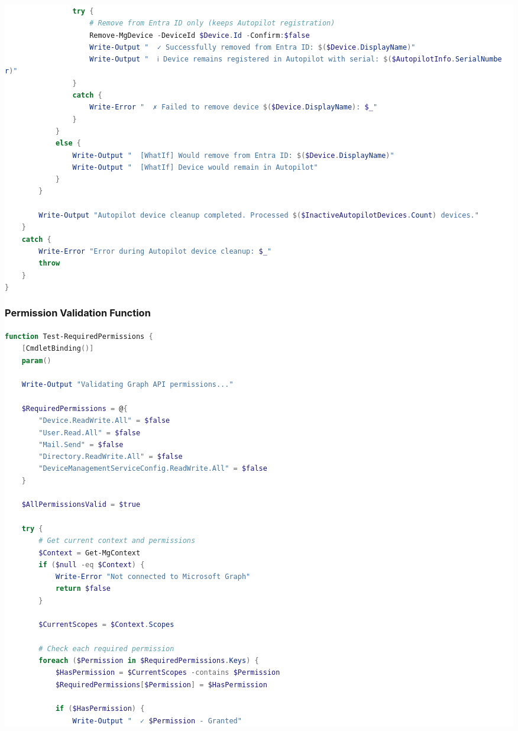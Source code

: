 ```powershell
                try {
                    # Remove from Entra ID only (keeps Autopilot registration)
                    Remove-MgDevice -DeviceId $Device.Id -Confirm:$false
                    Write-Output "  ✓ Successfully removed from Entra ID: $($Device.DisplayName)"
                    Write-Output "  ℹ Device remains registered in Autopilot with serial: $($AutopilotInfo.SerialNumber)"
                }
                catch {
                    Write-Error "  ✗ Failed to remove device $($Device.DisplayName): $_"
                }
            }
            else {
                Write-Output "  [WhatIf] Would remove from Entra ID: $($Device.DisplayName)"
                Write-Output "  [WhatIf] Device would remain in Autopilot"
            }
        }
        
        Write-Output "Autopilot device cleanup completed. Processed $($InactiveAutopilotDevices.Count) devices."
    }
    catch {
        Write-Error "Error during Autopilot device cleanup: $_"
        throw
    }
}
```

### Permission Validation Function

```powershell
function Test-RequiredPermissions {
    [CmdletBinding()]
    param()
    
    Write-Output "Validating Graph API permissions..."
    
    $RequiredPermissions = @{
        "Device.ReadWrite.All" = $false
        "User.Read.All" = $false
        "Mail.Send" = $false
        "Directory.ReadWrite.All" = $false
        "DeviceManagementServiceConfig.ReadWrite.All" = $false
    }
    
    $AllPermissionsValid = $true
    
    try {
        # Get current context and permissions
        $Context = Get-MgContext
        if ($null -eq $Context) {
            Write-Error "Not connected to Microsoft Graph"
            return $false
        }
        
        $CurrentScopes = $Context.Scopes
        
        # Check each required permission
        foreach ($Permission in $RequiredPermissions.Keys) {
            $HasPermission = $CurrentScopes -contains $Permission
            $RequiredPermissions[$Permission] = $HasPermission
            
            if ($HasPermission) {
                Write-Output "  ✓ $Permission - Granted"
```